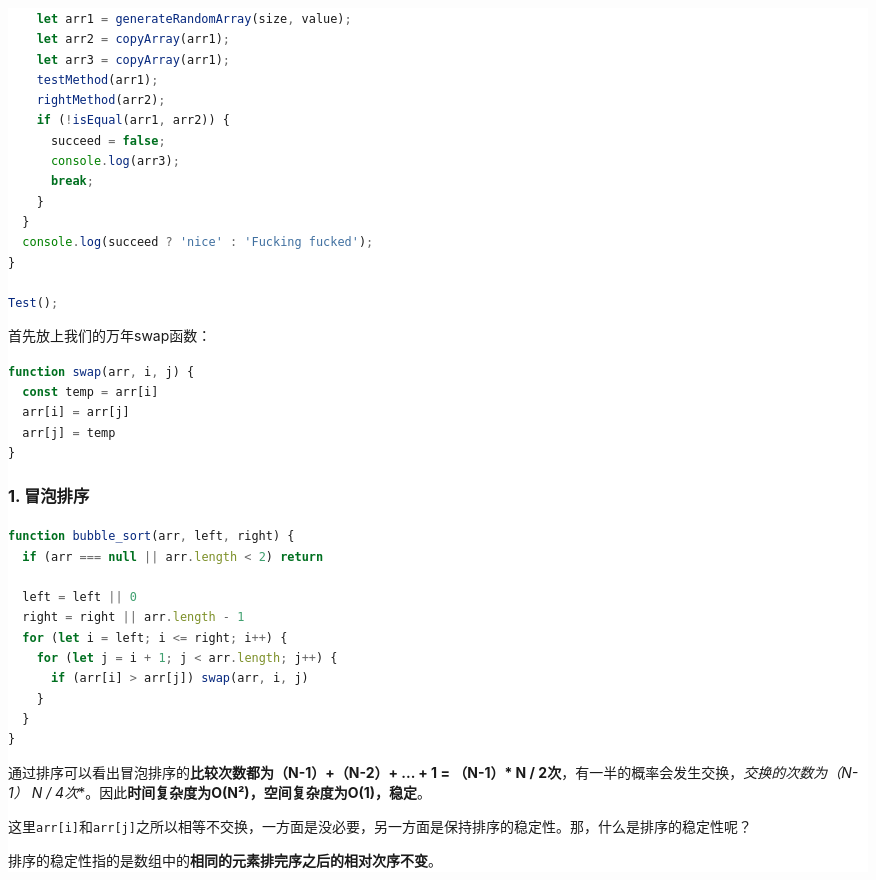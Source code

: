 ```js
    let arr1 = generateRandomArray(size, value);
    let arr2 = copyArray(arr1);
    let arr3 = copyArray(arr1);
    testMethod(arr1);
    rightMethod(arr2);
    if (!isEqual(arr1, arr2)) {
      succeed = false;
      console.log(arr3);
      break;
    }
  }
  console.log(succeed ? 'nice' : 'Fucking fucked');
}

Test();
```

首先放上我们的万年swap函数：

```js
function swap(arr, i, j) {
  const temp = arr[i]
  arr[i] = arr[j]
  arr[j] = temp
}
```

### 1. 冒泡排序

```js
function bubble_sort(arr, left, right) {
  if (arr === null || arr.length < 2) return

  left = left || 0
  right = right || arr.length - 1
  for (let i = left; i <= right; i++) {
    for (let j = i + 1; j < arr.length; j++) {
      if (arr[i] > arr[j]) swap(arr, i, j)
    }
  }
}
```

通过排序可以看出冒泡排序的**比较次数都为（N-1）+（N-2）+ ... + 1 = （N-1）* N / 2次**，有一半的概率会发生交换，**交换的次数为（N-1）* N / 4次**。因此**时间复杂度为O(N²)，空间复杂度为O(1)，稳定**。

这里`arr[i]`和`arr[j]`之所以相等不交换，一方面是没必要，另一方面是保持排序的稳定性。那，什么是排序的稳定性呢？

排序的稳定性指的是数组中的**相同的元素排完序之后的相对次序不变**。
